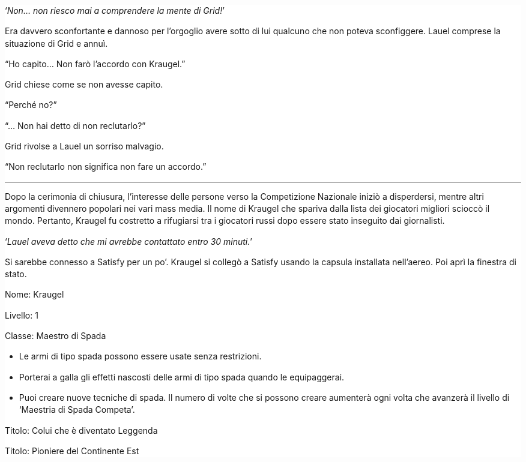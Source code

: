 
‘<i>Non… non riesco mai a comprendere la mente di Grid!</i>’


Era davvero sconfortante e dannoso per l’orgoglio avere sotto di lui qualcuno che non poteva sconfiggere. Lauel comprese la situazione di Grid e annuì.


“Ho capito… Non farò l’accordo con Kraugel.”


Grid chiese come se non avesse capito.


“Perché no?”


“… Non hai detto di non reclutarlo?”


Grid rivolse a Lauel un sorriso malvagio.


“Non reclutarlo non significa non fare un accordo.”


***


Dopo la cerimonia di chiusura, l’interesse delle persone verso la Competizione Nazionale iniziò a disperdersi, mentre altri argomenti divennero popolari nei vari mass media. Il nome di Kraugel che spariva dalla lista dei giocatori migliori scioccò il mondo. Pertanto, Kraugel fu costretto a rifugiarsi tra i giocatori russi dopo essere stato inseguito dai giornalisti.


‘<i>Lauel aveva detto che mi avrebbe contattato entro 30 minuti.</i>’


Si sarebbe connesso a Satisfy per un po’. Kraugel si collegò a Satisfy usando la capsula installata nell’aereo. Poi aprì la finestra di stato.






Nome: Kraugel


Livello: 1


Classe: Maestro di Spada


* Le armi di tipo spada possono essere usate senza restrizioni.


* Porterai a galla gli effetti nascosti delle armi di tipo spada quando le equipaggerai.


* Puoi creare nuove tecniche di spada. Il numero di volte che si possono creare aumenterà ogni volta che avanzerà il livello di ‘Maestria di Spada Competa’.


Titolo: Colui che è diventato Leggenda


Titolo: Pioniere del Continente Est

